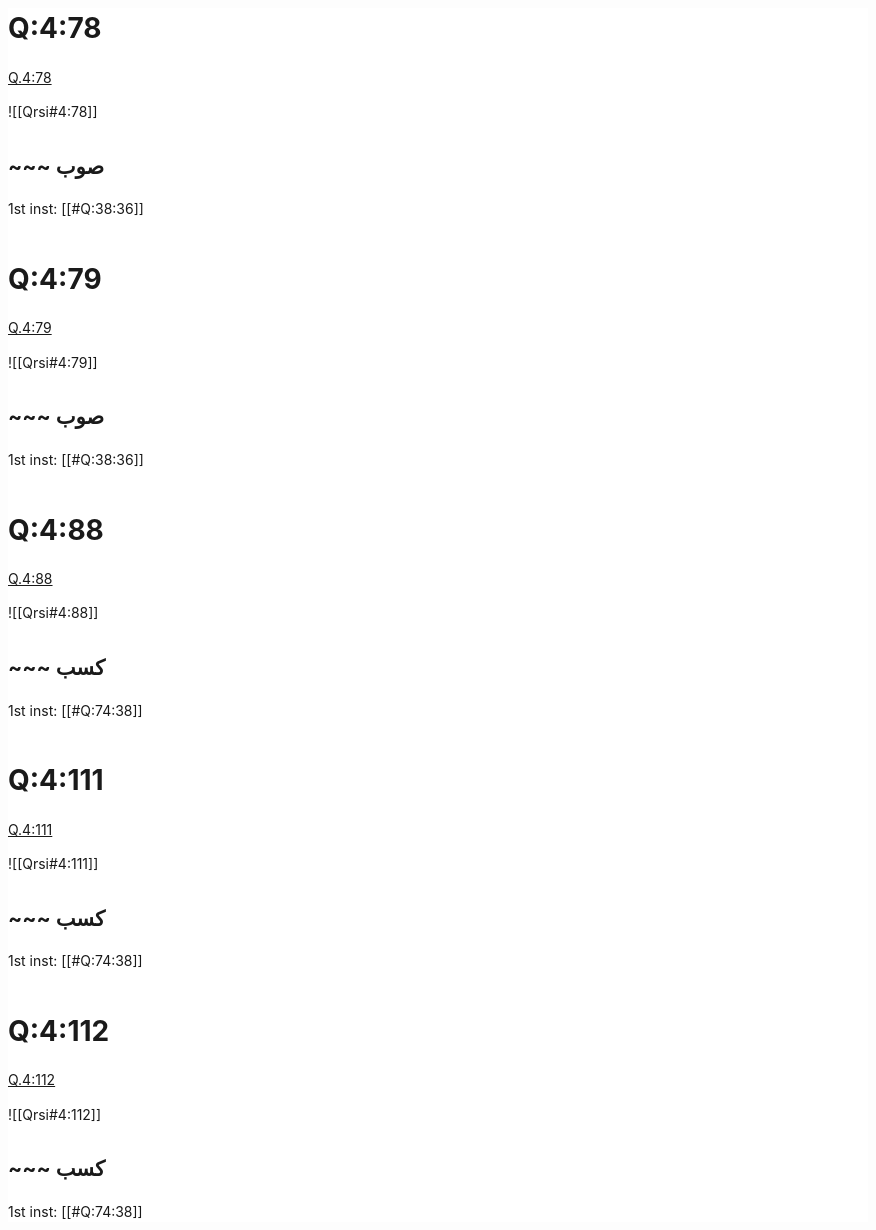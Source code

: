 
# Q:4:78
[Q.4:78](https://quran.com/4:78/tafsirs/ar-tafsir-al-tabari)

![[Qrsi#4:78]]

## ~~~ صوب
1st inst: [[#Q:38:36]]


# Q:4:79
[Q.4:79](https://quran.com/4:79/tafsirs/ar-tafsir-al-tabari)

![[Qrsi#4:79]]

## ~~~ صوب
1st inst: [[#Q:38:36]]


# Q:4:88
[Q.4:88](https://quran.com/4:88/tafsirs/ar-tafsir-al-tabari)

![[Qrsi#4:88]]

## ~~~ كسب
1st inst: [[#Q:74:38]]


# Q:4:111
[Q.4:111](https://quran.com/4:111/tafsirs/ar-tafsir-al-tabari)

![[Qrsi#4:111]]

## ~~~ كسب
1st inst: [[#Q:74:38]]


# Q:4:112
[Q.4:112](https://quran.com/4:112/tafsirs/ar-tafsir-al-tabari)

![[Qrsi#4:112]]

## ~~~ كسب
1st inst: [[#Q:74:38]]
